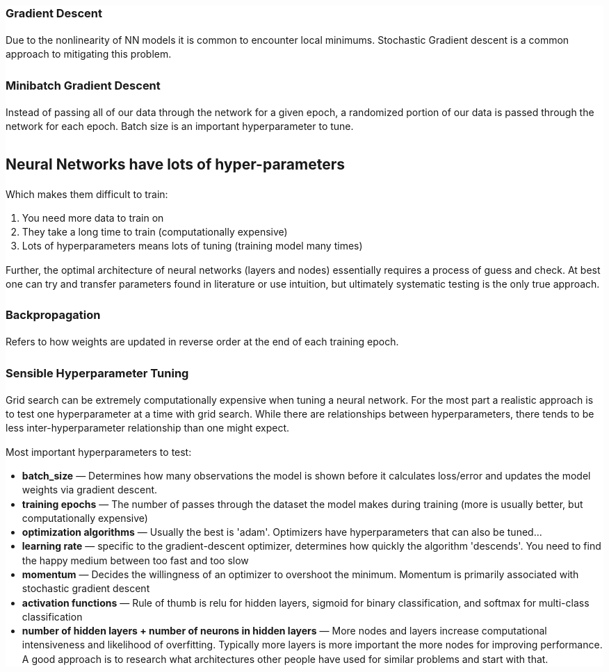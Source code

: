 ### Gradient Descent

Due to the nonlinearity of NN models it is common to encounter local minimums. Stochastic Gradient descent is a common approach to mitigating this problem. 

### Minibatch Gradient Descent

Instead of passing all of our data through the network for a given epoch, a randomized portion of our data is passed through the network for each epoch. Batch size is an important hyperparameter to tune.  

## Neural Networks have lots of hyper-parameters

Which makes them difficult to train:

1. You need more data to train on
2. They take a long time to train (computationally expensive)
3. Lots of hyperparameters means lots of tuning (training model many times)

Further, the optimal architecture of neural networks (layers and nodes) essentially requires a process of guess and check. At best one can try and transfer parameters found in literature or use intuition, but ultimately systematic testing is the only true approach. 

### Backpropagation

Refers to how weights are updated in reverse order at the end of each training epoch.

### Sensible Hyperparameter Tuning

Grid search can be extremely computationally expensive when tuning a neural network. For the most part a realistic approach is to test one hyperparameter at a time with grid search. While there are relationships between hyperparameters, there tends to be less inter-hyperparameter relationship than one might expect.

Most important hyperparameters to test:

- **batch_size** — Determines how many observations the model is shown before it calculates loss/error and updates the model weights via gradient descent.
- **training epochs** — The number of passes through the dataset the model makes during training (more is usually better, but computationally expensive)
- **optimization algorithms** — Usually the best is 'adam'. Optimizers have hyperparameters that can also be tuned...
- **learning rate** — specific to the gradient-descent optimizer, determines how quickly the algorithm 'descends'. You need to find the happy medium between too fast and too slow
- **momentum** — Decides the willingness of an optimizer to overshoot the minimum. Momentum is primarily associated with stochastic gradient descent
- **activation functions** — Rule of thumb is relu for hidden layers, sigmoid for binary classification, and softmax for multi-class classification
- **number of hidden layers + number of neurons in hidden layers** — More nodes and layers increase computational intensiveness and likelihood of overfitting. Typically more layers is more important the more nodes for improving performance. A good approach is to research what architectures other people have used for similar problems and start with that.
